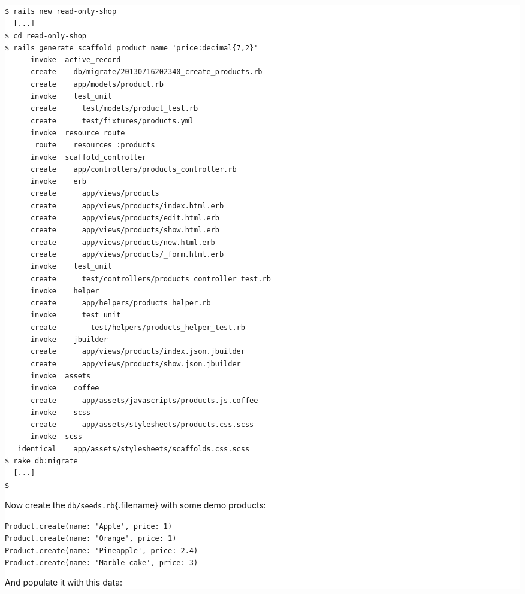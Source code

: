 ``` {.screen}
$ rails new read-only-shop
  [...]
$ cd read-only-shop
$ rails generate scaffold product name 'price:decimal{7,2}'
      invoke  active_record
      create    db/migrate/20130716202340_create_products.rb
      create    app/models/product.rb
      invoke    test_unit
      create      test/models/product_test.rb
      create      test/fixtures/products.yml
      invoke  resource_route
       route    resources :products
      invoke  scaffold_controller
      create    app/controllers/products_controller.rb
      invoke    erb
      create      app/views/products
      create      app/views/products/index.html.erb
      create      app/views/products/edit.html.erb
      create      app/views/products/show.html.erb
      create      app/views/products/new.html.erb
      create      app/views/products/_form.html.erb
      invoke    test_unit
      create      test/controllers/products_controller_test.rb
      invoke    helper
      create      app/helpers/products_helper.rb
      invoke      test_unit
      create        test/helpers/products_helper_test.rb
      invoke    jbuilder
      create      app/views/products/index.json.jbuilder
      create      app/views/products/show.json.jbuilder
      invoke  assets
      invoke    coffee
      create      app/assets/javascripts/products.js.coffee
      invoke    scss
      create      app/assets/stylesheets/products.css.scss
      invoke  scss
   identical    app/assets/stylesheets/scaffolds.css.scss
$ rake db:migrate
  [...]
$
```

Now create the `db/seeds.rb`{.filename} with some demo products:

``` {.programlisting}
Product.create(name: 'Apple', price: 1)
Product.create(name: 'Orange', price: 1)
Product.create(name: 'Pineapple', price: 2.4)
Product.create(name: 'Marble cake', price: 3)
```

And populate it with this data:
